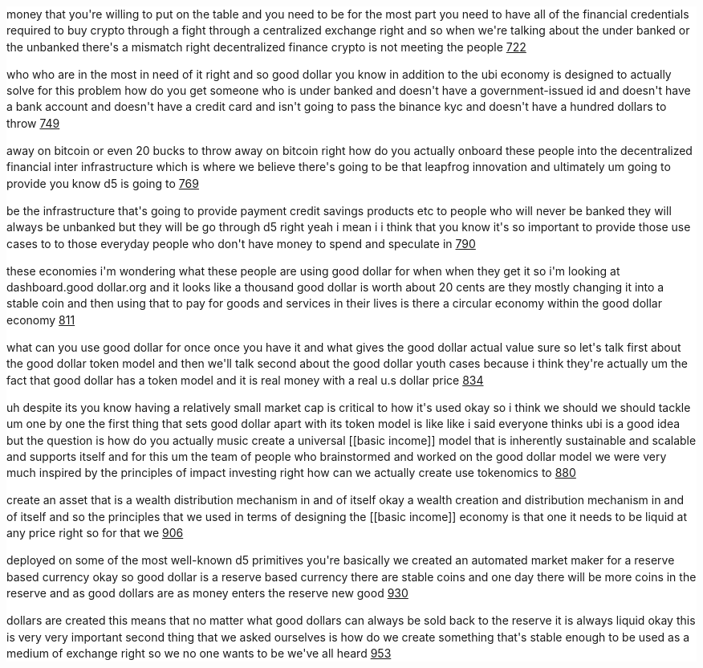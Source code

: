 money that you're willing to put on the table and you need to be for the most part you need to have all of the financial credentials required to buy crypto through a fight through a centralized exchange right and so when we're talking about the under banked or the unbanked there's a mismatch right decentralized finance crypto is not meeting the people [722](https://www.youtube.com/watch?v=WCOrWYqeGOE&t=722.959s)

who who are in the most in need of it right and so good dollar you know in addition to the ubi economy is designed to actually solve for this problem how do you get someone who is under banked and doesn't have a government-issued id and doesn't have a bank account and doesn't have a credit card and isn't going to pass the binance kyc and doesn't have a hundred dollars to throw [749](https://www.youtube.com/watch?v=WCOrWYqeGOE&t=749.68s)

away on bitcoin or even 20 bucks to throw away on bitcoin right how do you actually onboard these people into the decentralized financial inter infrastructure which is where we believe there's going to be that leapfrog innovation and ultimately um going to provide you know d5 is going to [769](https://www.youtube.com/watch?v=WCOrWYqeGOE&t=769.279s)

be the infrastructure that's going to provide payment credit savings products etc to people who will never be banked they will always be unbanked but they will be go through d5 right yeah i mean i i think that you know it's so important to provide those use cases to to those everyday people who don't have money to spend and speculate in [790](https://www.youtube.com/watch?v=WCOrWYqeGOE&t=790.16s)

these economies i'm wondering what these people are using good dollar for when when they get it so i'm looking at dashboard.good dollar.org and it looks like a thousand good dollar is worth about 20 cents are they mostly changing it into a stable coin and then using that to pay for goods and services in their lives is there a circular economy within the good dollar economy [811](https://www.youtube.com/watch?v=WCOrWYqeGOE&t=811.68s)

what can you use good dollar for once once you have it and what gives the good dollar actual value sure so let's talk first about the good dollar token model and then we'll talk second about the good dollar youth cases because i think they're actually um the fact that good dollar has a token model and it is real money with a real u.s dollar price [834](https://www.youtube.com/watch?v=WCOrWYqeGOE&t=834.16s)

uh despite its you know having a relatively small market cap is critical to how it's used okay so i think we should we should tackle um one by one the first thing that sets good dollar apart with its token model is like like i said everyone thinks ubi is a good idea but the question is how do you actually music create a universal [[basic income]] model that is inherently sustainable and scalable and supports itself and for this um the team of people who brainstormed and worked on the good dollar model we were very much inspired by the principles of impact investing right how can we actually create use tokenomics to [880](https://www.youtube.com/watch?v=WCOrWYqeGOE&t=880.56s)

create an asset that is a wealth distribution mechanism in and of itself okay a wealth creation and distribution mechanism in and of itself and so the principles that we used in terms of designing the [[basic income]] economy is that one it needs to be liquid at any price right so for that we [906](https://www.youtube.com/watch?v=WCOrWYqeGOE&t=906.639s)

deployed on some of the most well-known d5 primitives you're basically we created an automated market maker for a reserve based currency okay so good dollar is a reserve based currency there are stable coins and one day there will be more coins in the reserve and as good dollars are as money enters the reserve new good [930](https://www.youtube.com/watch?v=WCOrWYqeGOE&t=930.32s)

dollars are created this means that no matter what good dollars can always be sold back to the reserve it is always liquid okay this is very very important second thing that we asked ourselves is how do we create something that's stable enough to be used as a medium of exchange right so we no one wants to be we've all heard [953](https://www.youtube.com/watch?v=WCOrWYqeGOE&t=953.04s)
